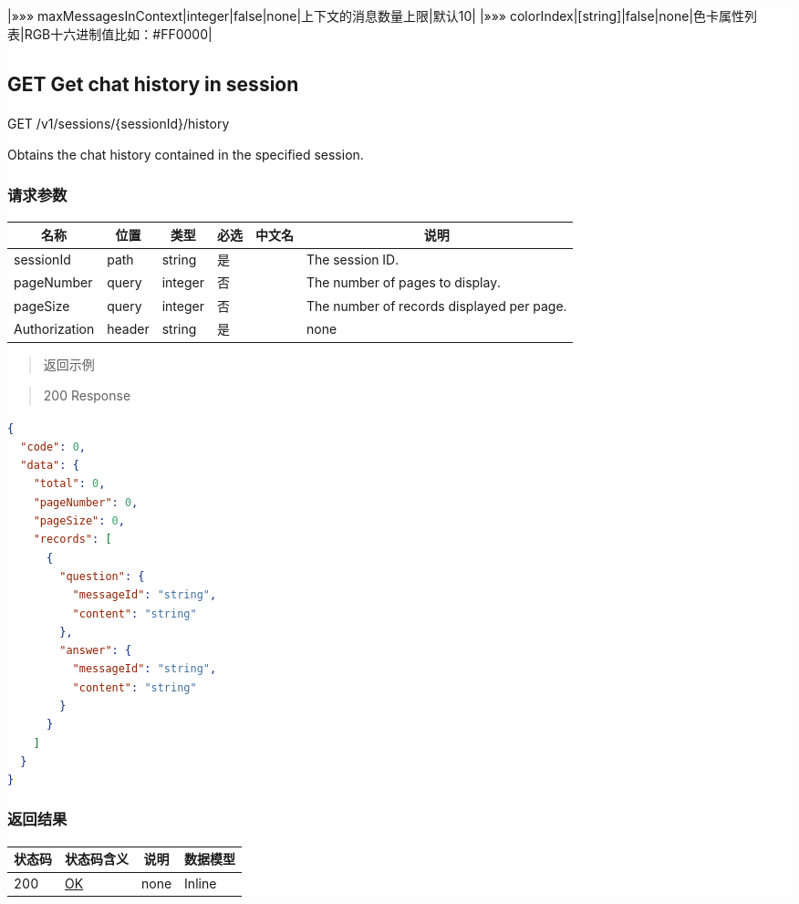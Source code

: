 |»»» maxMessagesInContext|integer|false|none|上下文的消息数量上限|默认10|
|»»» colorIndex|[string]|false|none|色卡属性列表|RGB十六进制值比如：#FF0000|

## GET Get chat history in session

GET /v1/sessions/{sessionId}/history

Obtains the chat history contained in the specified session.

### 请求参数

|名称|位置|类型|必选|中文名|说明|
|---|---|---|---|---|---|
|sessionId|path|string| 是 ||The session ID.|
|pageNumber|query|integer| 否 ||The number of pages to display.|
|pageSize|query|integer| 否 ||The number of records displayed per page.|
|Authorization|header|string| 是 ||none|

> 返回示例

> 200 Response

```json
{
  "code": 0,
  "data": {
    "total": 0,
    "pageNumber": 0,
    "pageSize": 0,
    "records": [
      {
        "question": {
          "messageId": "string",
          "content": "string"
        },
        "answer": {
          "messageId": "string",
          "content": "string"
        }
      }
    ]
  }
}
```

### 返回结果

|状态码|状态码含义|说明|数据模型|
|---|---|---|---|
|200|[OK](https://tools.ietf.org/html/rfc7231#section-6.3.1)|none|Inline|
